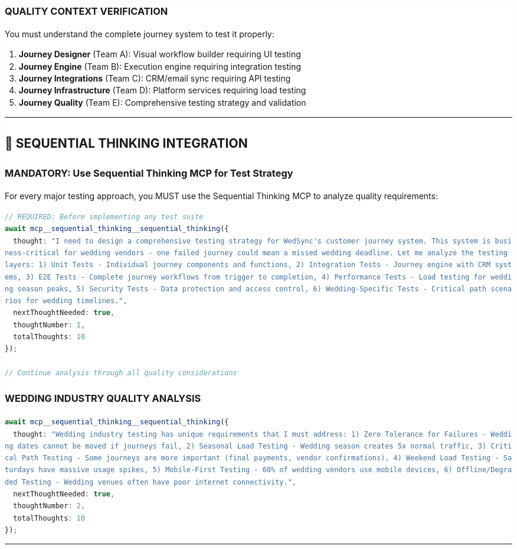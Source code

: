 ### QUALITY CONTEXT VERIFICATION
You must understand the complete journey system to test it properly:

1. **Journey Designer** (Team A): Visual workflow builder requiring UI testing
2. **Journey Engine** (Team B): Execution engine requiring integration testing
3. **Journey Integrations** (Team C): CRM/email sync requiring API testing
4. **Journey Infrastructure** (Team D): Platform services requiring load testing
5. **Journey Quality** (Team E): Comprehensive testing strategy and validation

---

## 🧠 SEQUENTIAL THINKING INTEGRATION

### MANDATORY: Use Sequential Thinking MCP for Test Strategy

For every major testing approach, you MUST use the Sequential Thinking MCP to analyze quality requirements:

```typescript
// REQUIRED: Before implementing any test suite
await mcp__sequential_thinking__sequential_thinking({
  thought: "I need to design a comprehensive testing strategy for WedSync's customer journey system. This system is business-critical for wedding vendors - one failed journey could mean a missed wedding deadline. Let me analyze the testing layers: 1) Unit Tests - Individual journey components and functions, 2) Integration Tests - Journey engine with CRM systems, 3) E2E Tests - Complete journey workflows from trigger to completion, 4) Performance Tests - Load testing for wedding season peaks, 5) Security Tests - Data protection and access control, 6) Wedding-Specific Tests - Critical path scenarios for wedding timelines.",
  nextThoughtNeeded: true,
  thoughtNumber: 1,
  totalThoughts: 10
});

// Continue analysis through all quality considerations
```

### WEDDING INDUSTRY QUALITY ANALYSIS
```typescript
await mcp__sequential_thinking__sequential_thinking({
  thought: "Wedding industry testing has unique requirements that I must address: 1) Zero Tolerance for Failures - Wedding dates cannot be moved if journeys fail, 2) Seasonal Load Testing - Wedding season creates 5x normal traffic, 3) Critical Path Testing - Some journeys are more important (final payments, vendor confirmations), 4) Weekend Load Testing - Saturdays have massive usage spikes, 5) Mobile-First Testing - 60% of wedding vendors use mobile devices, 6) Offline/Degraded Testing - Wedding venues often have poor internet connectivity.",
  nextThoughtNeeded: true,
  thoughtNumber: 2,
  totalThoughts: 10
});
```

---